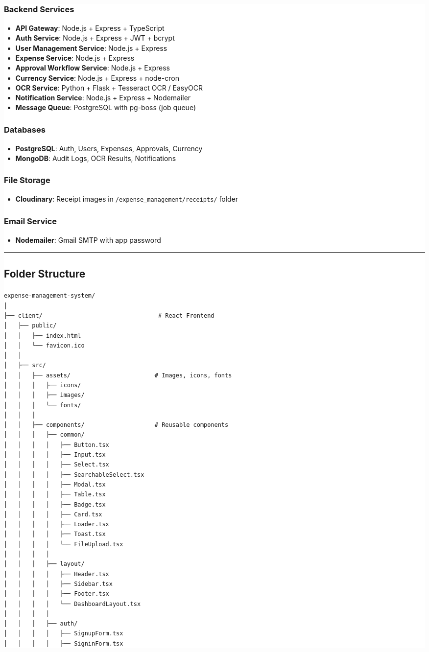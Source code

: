 ### Backend Services
- **API Gateway**: Node.js + Express + TypeScript
- **Auth Service**: Node.js + Express + JWT + bcrypt
- **User Management Service**: Node.js + Express
- **Expense Service**: Node.js + Express
- **Approval Workflow Service**: Node.js + Express
- **Currency Service**: Node.js + Express + node-cron
- **OCR Service**: Python + Flask + Tesseract OCR / EasyOCR
- **Notification Service**: Node.js + Express + Nodemailer
- **Message Queue**: PostgreSQL with pg-boss (job queue)

### Databases
- **PostgreSQL**: Auth, Users, Expenses, Approvals, Currency
- **MongoDB**: Audit Logs, OCR Results, Notifications

### File Storage
- **Cloudinary**: Receipt images in `/expense_management/receipts/` folder

### Email Service
- **Nodemailer**: Gmail SMTP with app password

---

## Folder Structure

```
expense-management-system/
│
├── client/                                 # React Frontend
│   ├── public/
│   │   ├── index.html
│   │   └── favicon.ico
│   │
│   ├── src/
│   │   ├── assets/                        # Images, icons, fonts
│   │   │   ├── icons/
│   │   │   ├── images/
│   │   │   └── fonts/
│   │   │
│   │   ├── components/                    # Reusable components
│   │   │   ├── common/
│   │   │   │   ├── Button.tsx
│   │   │   │   ├── Input.tsx
│   │   │   │   ├── Select.tsx
│   │   │   │   ├── SearchableSelect.tsx
│   │   │   │   ├── Modal.tsx
│   │   │   │   ├── Table.tsx
│   │   │   │   ├── Badge.tsx
│   │   │   │   ├── Card.tsx
│   │   │   │   ├── Loader.tsx
│   │   │   │   ├── Toast.tsx
│   │   │   │   └── FileUpload.tsx
│   │   │   │
│   │   │   ├── layout/
│   │   │   │   ├── Header.tsx
│   │   │   │   ├── Sidebar.tsx
│   │   │   │   ├── Footer.tsx
│   │   │   │   └── DashboardLayout.tsx
│   │   │   │
│   │   │   ├── auth/
│   │   │   │   ├── SignupForm.tsx
│   │   │   │   ├── SigninForm.tsx
```